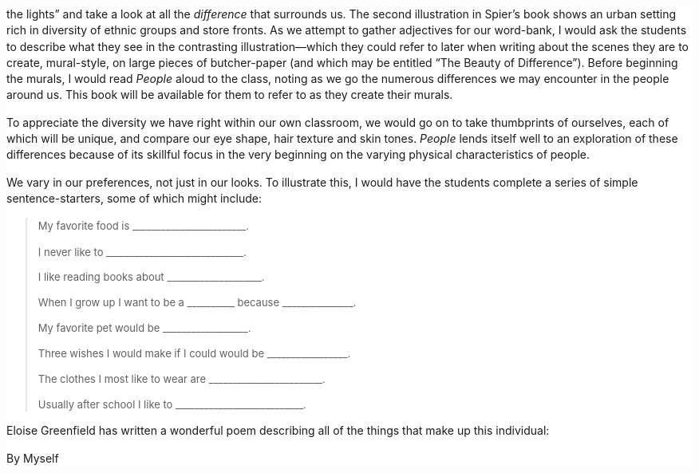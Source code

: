   the lights” and take a look at all the
  <i>
   difference
  </i>
  that surrounds us. The second illustration in Spier’s book shows an urban setting rich in diversity of ethnic groups and store fronts. As we attempt to gather adjectives for our word-bank, I would ask the students to describe what they see in the contrasting illustration—which they could refer to later when writing about the scenes they are to create, mural-style, on large pieces of butcher-paper (and which may be entitled “The Beauty of Difference”). Before beginning the murals, I would read
  <i>
   People
  </i>
  aloud to the class, noting as we go the numerous differences we may encounter in the people around us. This book will be available for them to refer to as they create their murals.
 </p>
 <p>
  To appreciate the diversity we have right within our own classroom, we would go on to take thumbprints of ourselves, each of which will be unique, and compare our eye shape, hair texture and skin tones.
  <i>
   People
  </i>
  lends itself well to an exploration of these differences because of its skillful focus in the very beginning on the varying physical characteristics of people.
 </p>
 <p>
  We vary in our preferences, not just in our looks. To illustrate this, I would have the students complete a series of simple sentence-starters, some of which might include:
 </p>
<blockquote>
  <font size="-1">
   My favorite food is ________________________.
   <p>
    I never like to _____________________________.
   </p>
   <p>
    I like reading books about ____________________.
   </p>
   <p>
    When I grow up I want to be a __________ because _______________.
   </p>
   <p>
    My favorite pet would be __________________.
   </p>
   <p>
    Three wishes I would make if I could would be _________________.
   </p>
   <p>
    The clothes I most like to wear are ________________________.
   </p>
   <p>
    Usually after school I like to ___________________________.
   </p>
</font>
 </blockquote>
 Eloise Greenfield has written a wonderful poem describing all of the things that make up this individual:
 <p>
  By Myself
 </p>
 <blockquote>
  <dl>
   <font size="-1">
    <dt>